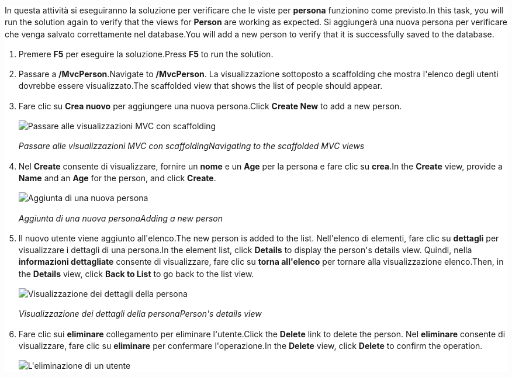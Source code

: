 <span data-ttu-id="a4b52-265">In questa attività si eseguiranno la soluzione per verificare che le viste per **persona** funzionino come previsto.</span><span class="sxs-lookup"><span data-stu-id="a4b52-265">In this task, you will run the solution again to verify that the views for **Person** are working as expected.</span></span> <span data-ttu-id="a4b52-266">Si aggiungerà una nuova persona per verificare che venga salvato correttamente nel database.</span><span class="sxs-lookup"><span data-stu-id="a4b52-266">You will add a new person to verify that it is successfully saved to the database.</span></span>

1. <span data-ttu-id="a4b52-267">Premere **F5** per eseguire la soluzione.</span><span class="sxs-lookup"><span data-stu-id="a4b52-267">Press **F5** to run the solution.</span></span>
2. <span data-ttu-id="a4b52-268">Passare a **/MvcPerson**.</span><span class="sxs-lookup"><span data-stu-id="a4b52-268">Navigate to **/MvcPerson**.</span></span> <span data-ttu-id="a4b52-269">La visualizzazione sottoposto a scaffolding che mostra l'elenco degli utenti dovrebbe essere visualizzato.</span><span class="sxs-lookup"><span data-stu-id="a4b52-269">The scaffolded view that shows the list of people should appear.</span></span>
3. <span data-ttu-id="a4b52-270">Fare clic su **Crea nuovo** per aggiungere una nuova persona.</span><span class="sxs-lookup"><span data-stu-id="a4b52-270">Click **Create New** to add a new person.</span></span>

    ![Passare alle visualizzazioni MVC con scaffolding](one-aspnet-integrating-aspnet-web-forms-mvc-and-web-api/_static/image19.png)

    <span data-ttu-id="a4b52-272">*Passare alle visualizzazioni MVC con scaffolding*</span><span class="sxs-lookup"><span data-stu-id="a4b52-272">*Navigating to the scaffolded MVC views*</span></span>
4. <span data-ttu-id="a4b52-273">Nel **Create** consente di visualizzare, fornire un **nome** e un **Age** per la persona e fare clic su **crea**.</span><span class="sxs-lookup"><span data-stu-id="a4b52-273">In the **Create** view, provide a **Name** and an **Age** for the person, and click **Create**.</span></span>

    ![Aggiunta di una nuova persona](one-aspnet-integrating-aspnet-web-forms-mvc-and-web-api/_static/image20.png)

    <span data-ttu-id="a4b52-275">*Aggiunta di una nuova persona*</span><span class="sxs-lookup"><span data-stu-id="a4b52-275">*Adding a new person*</span></span>
5. <span data-ttu-id="a4b52-276">Il nuovo utente viene aggiunto all'elenco.</span><span class="sxs-lookup"><span data-stu-id="a4b52-276">The new person is added to the list.</span></span> <span data-ttu-id="a4b52-277">Nell'elenco di elementi, fare clic su **dettagli** per visualizzare i dettagli di una persona.</span><span class="sxs-lookup"><span data-stu-id="a4b52-277">In the element list, click **Details** to display the person's details view.</span></span> <span data-ttu-id="a4b52-278">Quindi, nella **informazioni dettagliate** consente di visualizzare, fare clic su **torna all'elenco** per tornare alla visualizzazione elenco.</span><span class="sxs-lookup"><span data-stu-id="a4b52-278">Then, in the **Details** view, click **Back to List** to go back to the list view.</span></span>

    ![Visualizzazione dei dettagli della persona](one-aspnet-integrating-aspnet-web-forms-mvc-and-web-api/_static/image21.png)

    <span data-ttu-id="a4b52-280">*Visualizzazione dei dettagli della persona*</span><span class="sxs-lookup"><span data-stu-id="a4b52-280">*Person's details view*</span></span>
6. <span data-ttu-id="a4b52-281">Fare clic sui **eliminare** collegamento per eliminare l'utente.</span><span class="sxs-lookup"><span data-stu-id="a4b52-281">Click the **Delete** link to delete the person.</span></span> <span data-ttu-id="a4b52-282">Nel **eliminare** consente di visualizzare, fare clic su **eliminare** per confermare l'operazione.</span><span class="sxs-lookup"><span data-stu-id="a4b52-282">In the **Delete** view, click **Delete** to confirm the operation.</span></span>

    ![L'eliminazione di un utente](one-aspnet-integrating-aspnet-web-forms-mvc-and-web-api/_static/image22.png)
